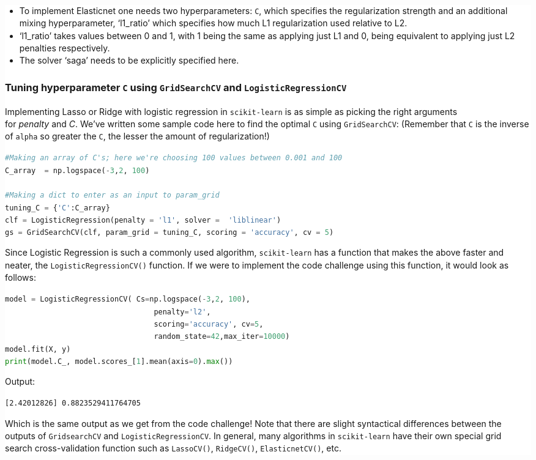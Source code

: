 - To implement Elasticnet one needs two hyperparameters: `C`, which specifies the regularization strength and an additional mixing hyperparameter, ‘l1_ratio’ which specifies how much L1 regularization used relative to L2.
- ‘l1_ratio’ takes values between 0 and 1, with 1 being the same as applying just L1 and 0, being equivalent to applying just L2 penalties respectively.
- The solver ‘saga’ needs to be explicitly specified here.
### Tuning hyperparameter `C` using `GridSearchCV` and `LogisticRegressionCV`
Implementing Lasso or Ridge with logistic regression in `scikit-learn` is as simple as picking the right arguments for _penalty_ and _C_. We’ve written some sample code here to find the optimal `C` using `GridSearchCV`: (Remember that `C` is the inverse of `alpha` so greater the `C`, the lesser the amount of regularization!)
```Python
#Making an array of C's; here we're choosing 100 values between 0.001 and 100  
C_array  = np.logspace(-3,2, 100)  
  
#Making a dict to enter as an input to param_grid  
tuning_C = {'C':C_array}  
clf = LogisticRegression(penalty = 'l1', solver =  'liblinear')  
gs = GridSearchCV(clf, param_grid = tuning_C, scoring = 'accuracy', cv = 5)
```

Since Logistic Regression is such a commonly used algorithm, `scikit-learn` has a function that makes the above faster and neater, the `LogisticRegressionCV()` function. If we were to implement the code challenge using this function, it would look as follows:
```Python
model = LogisticRegressionCV( Cs=np.logspace(-3,2, 100),  
                                  penalty='l2',  
                                  scoring='accuracy', cv=5,  
                                  random_state=42,max_iter=10000)  
model.fit(X, y)  
print(model.C_, model.scores_[1].mean(axis=0).max())
```
Output:
```
[2.42012826] 0.8823529411764705
```

Which is the same output as we get from the code challenge! Note that there are slight syntactical differences between the outputs of `GridsearchCV` and `LogisticRegressionCV`. In general, many algorithms in `scikit-learn` have their own special grid search cross-validation function such as `LassoCV()`, `RidgeCV()`, `ElasticnetCV()`, etc.
